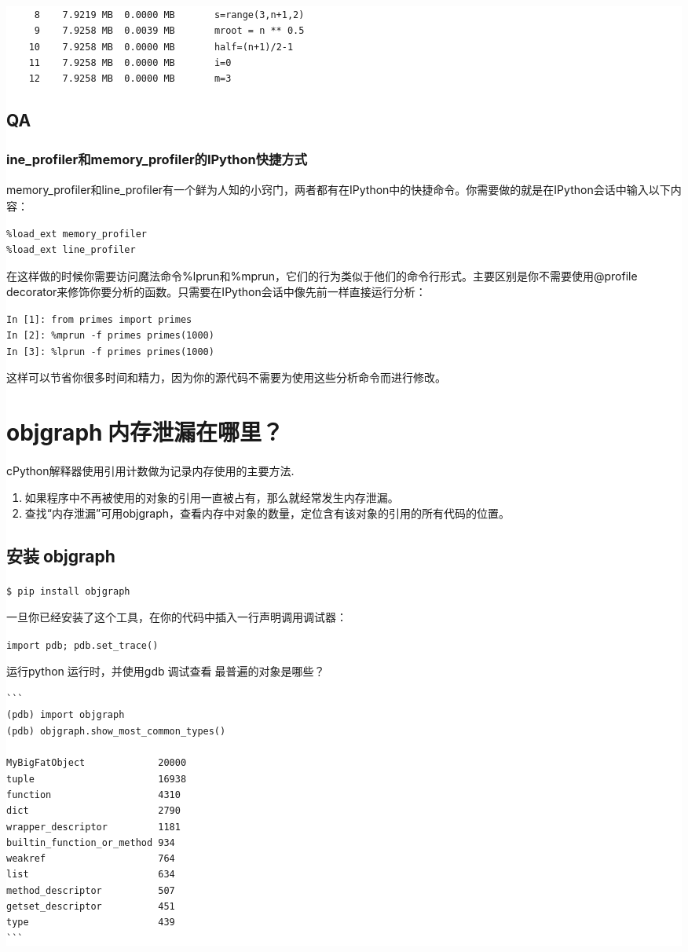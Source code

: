 ```
     8    7.9219 MB  0.0000 MB       s=range(3,n+1,2)
     9    7.9258 MB  0.0039 MB       mroot = n ** 0.5
    10    7.9258 MB  0.0000 MB       half=(n+1)/2-1
    11    7.9258 MB  0.0000 MB       i=0
    12    7.9258 MB  0.0000 MB       m=3
```
## QA
### ine_profiler和memory_profiler的IPython快捷方式
memory_profiler和line_profiler有一个鲜为人知的小窍门，两者都有在IPython中的快捷命令。你需要做的就是在IPython会话中输入以下内容：

    %load_ext memory_profiler
    %load_ext line_profiler

在这样做的时候你需要访问魔法命令%lprun和%mprun，它们的行为类似于他们的命令行形式。主要区别是你不需要使用@profile decorator来修饰你要分析的函数。只需要在IPython会话中像先前一样直接运行分析：

    In [1]: from primes import primes
    In [2]: %mprun -f primes primes(1000)
    In [3]: %lprun -f primes primes(1000)

这样可以节省你很多时间和精力，因为你的源代码不需要为使用这些分析命令而进行修改。

# objgraph 内存泄漏在哪里？
cPython解释器使用引用计数做为记录内存使用的主要方法. 
1. 如果程序中不再被使用的对象的引用一直被占有，那么就经常发生内存泄漏。
2. 查找“内存泄漏”可用objgraph，查看内存中对象的数量，定位含有该对象的引用的所有代码的位置。

## 安装 objgraph

    $ pip install objgraph

一旦你已经安装了这个工具，在你的代码中插入一行声明调用调试器：

    import pdb; pdb.set_trace()

运行python 运行时，并使用gdb 调试查看 最普遍的对象是哪些？

    ```
    (pdb) import objgraph
    (pdb) objgraph.show_most_common_types()

    MyBigFatObject             20000
    tuple                      16938
    function                   4310
    dict                       2790
    wrapper_descriptor         1181
    builtin_function_or_method 934
    weakref                    764
    list                       634
    method_descriptor          507
    getset_descriptor          451
    type                       439
    ```
